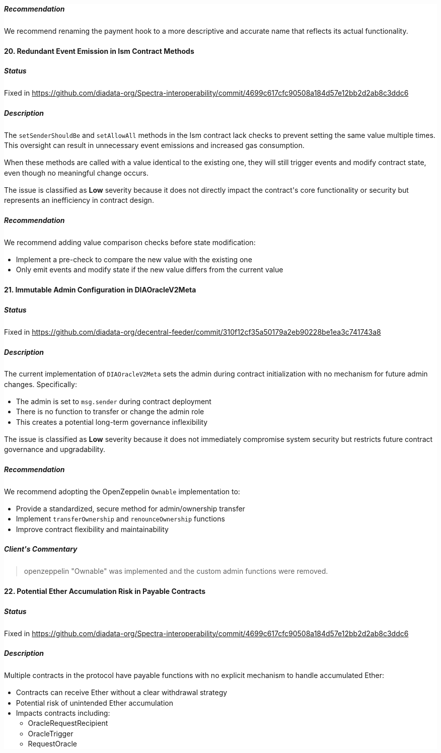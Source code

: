 ##### Recommendation
We recommend renaming the payment hook to a more descriptive and accurate name that reflects its actual functionality.

#### 20. Redundant Event Emission in Ism Contract Methods
##### Status
Fixed in https://github.com/diadata-org/Spectra-interoperability/commit/4699c617cfc90508a184d57e12bb2d2ab8c3ddc6
##### Description
The `setSenderShouldBe` and `setAllowAll` methods in the Ism contract lack checks to prevent setting the same value multiple times. This oversight can result in unnecessary event emissions and increased gas consumption.

When these methods are called with a value identical to the existing one, they will still trigger events and modify contract state, even though no meaningful change occurs.

The issue is classified as **Low** severity because it does not directly impact the contract's core functionality or security but represents an inefficiency in contract design.

##### Recommendation
We recommend adding value comparison checks before state modification:
- Implement a pre-check to compare the new value with the existing one
- Only emit events and modify state if the new value differs from the current value

#### 21. Immutable Admin Configuration in DIAOracleV2Meta
##### Status
Fixed in https://github.com/diadata-org/decentral-feeder/commit/310f12cf35a50179a2eb90228be1ea3c741743a8
##### Description
The current implementation of `DIAOracleV2Meta` sets the admin during contract initialization with no mechanism for future admin changes. Specifically:
- The admin is set to `msg.sender` during contract deployment
- There is no function to transfer or change the admin role
- This creates a potential long-term governance inflexibility

The issue is classified as **Low** severity because it does not immediately compromise system security but restricts future contract governance and upgradability.

##### Recommendation
We recommend adopting the OpenZeppelin `Ownable` implementation to:
- Provide a standardized, secure method for admin/ownership transfer
- Implement `transferOwnership` and `renounceOwnership` functions
- Improve contract flexibility and maintainability

##### Client's Commentary
> openzeppelin "Ownable" was implemented and the custom admin functions were removed.

#### 22. Potential Ether Accumulation Risk in Payable Contracts
##### Status
Fixed in https://github.com/diadata-org/Spectra-interoperability/commit/4699c617cfc90508a184d57e12bb2d2ab8c3ddc6
##### Description
Multiple contracts in the protocol have payable functions with no explicit mechanism to handle accumulated Ether:
- Contracts can receive Ether without a clear withdrawal strategy
- Potential risk of unintended Ether accumulation
- Impacts contracts including:
  - OracleRequestRecipient
  - OracleTrigger
  - RequestOracle
